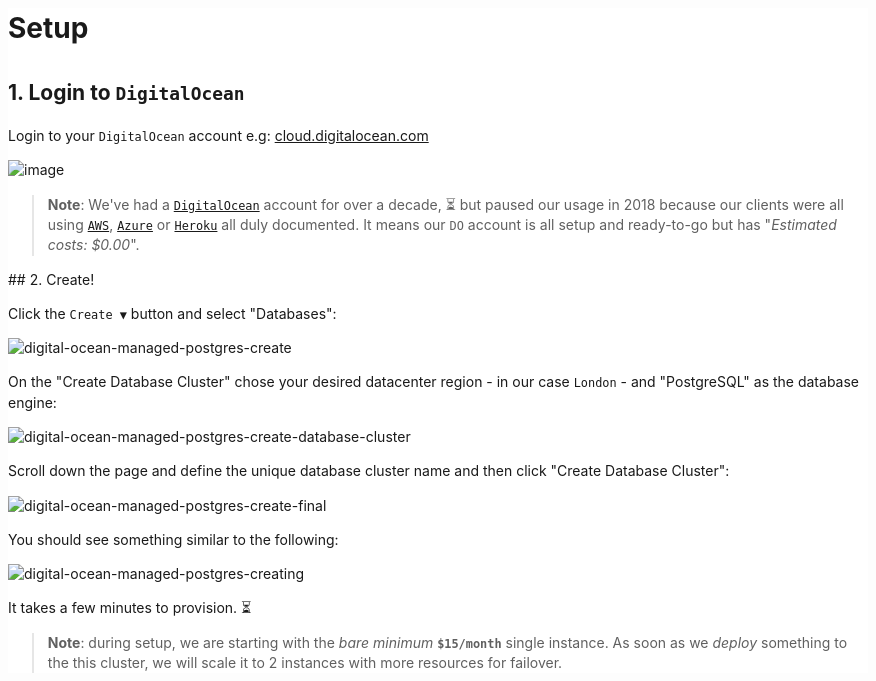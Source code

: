 # Setup 

## 1. Login to `DigitalOcean`

Login to your `DigitalOcean` account
e.g: 
[cloud.digitalocean.com](https://cloud.digitalocean.com/projects/a2887b9d-c8d1-42b4-b018-c83161fb8146/resources?i=933568)

<img width="1412" alt="image" src="https://github.com/user-attachments/assets/ce506524-fa27-4de8-87bd-e8e28321a5fb">

> **Note**: We've had a
[`DigitalOcean`](https://github.com/dwyl/learn-digitalocean)
account for over a decade, ⏳
but paused our usage in 2018
because our clients were all using
[`AWS`](https://github.com/dwyl/learn-amazon-web-services),
[`Azure`](https://github.com/dwyl/learn-microsoft-azure)
or
[`Heroku`](https://github.com/dwyl/learn-heroku)
all duly documented.
It means our `DO` account is all setup and ready-to-go
but has "_Estimated costs: $0.00_".

## 2. Create!

Click the `Create ▼` button and select "Databases":

<img width="1412" alt="digital-ocean-managed-postgres-create" src="https://github.com/user-attachments/assets/7be915c8-c86a-4305-80cc-79ee84659b60">

On the "Create Database Cluster" chose your desired datacenter region -
in our case `London` -
and "PostgreSQL" as the database engine:

<img width="1481" alt="digital-ocean-managed-postgres-create-database-cluster" src="https://github.com/user-attachments/assets/608921aa-d4c8-4aea-85f9-c183df08c967">

Scroll down the page
and define the
unique database cluster name
and then click
"Create Database Cluster":

<img width="1481" alt="digital-ocean-managed-postgres-create-final" src="https://github.com/user-attachments/assets/1788d983-16e2-4038-8ba5-dc0a5eaf2d9a">

You should see something similar to the following:

<img width="1482" alt="digital-ocean-managed-postgres-creating" src="https://github.com/user-attachments/assets/d0449efa-aaba-4ca2-8aaa-b271244dff97">

It takes a few minutes to provision. ⏳

> **Note**: during setup,
we are starting with the _bare minimum_ **`$15/month`** single instance.
As soon as we _deploy_ something to the this cluster,
we will scale it to 2 instances with more resources
for failover.
